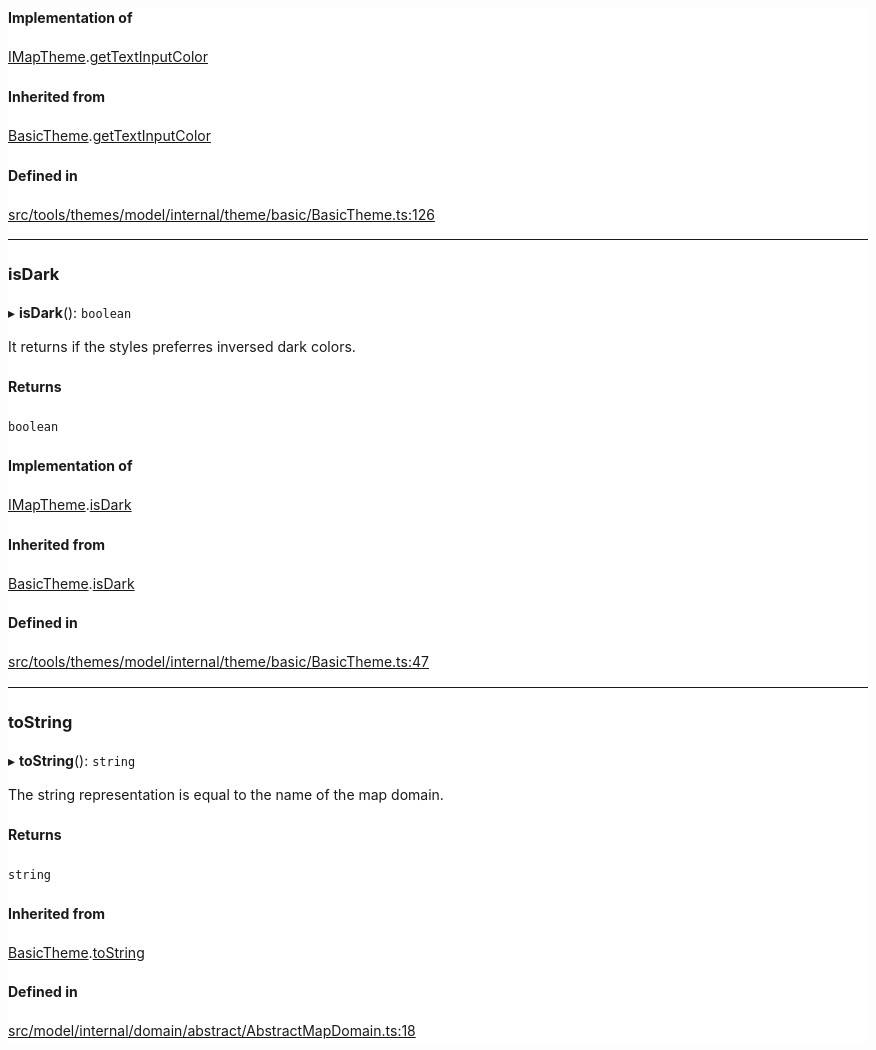 #### Implementation of

[IMapTheme](../interfaces/IMapTheme.md).[getTextInputColor](../interfaces/IMapTheme.md#gettextinputcolor)

#### Inherited from

[BasicTheme](BasicTheme.md).[getTextInputColor](BasicTheme.md#gettextinputcolor)

#### Defined in

[src/tools/themes/model/internal/theme/basic/BasicTheme.ts:126](https://github.com/geovisto/geovisto-map/blob/e22d774889dbc28cc1ec62933ecf6bab6690f172/src/tools/themes/model/internal/theme/basic/BasicTheme.ts#L126)

___

### isDark

▸ **isDark**(): `boolean`

It returns if the styles preferres inversed dark colors.

#### Returns

`boolean`

#### Implementation of

[IMapTheme](../interfaces/IMapTheme.md).[isDark](../interfaces/IMapTheme.md#isdark)

#### Inherited from

[BasicTheme](BasicTheme.md).[isDark](BasicTheme.md#isdark)

#### Defined in

[src/tools/themes/model/internal/theme/basic/BasicTheme.ts:47](https://github.com/geovisto/geovisto-map/blob/e22d774889dbc28cc1ec62933ecf6bab6690f172/src/tools/themes/model/internal/theme/basic/BasicTheme.ts#L47)

___

### toString

▸ **toString**(): `string`

The string representation is equal to the name of the map domain.

#### Returns

`string`

#### Inherited from

[BasicTheme](BasicTheme.md).[toString](BasicTheme.md#tostring)

#### Defined in

[src/model/internal/domain/abstract/AbstractMapDomain.ts:18](https://github.com/geovisto/geovisto-map/blob/e22d774889dbc28cc1ec62933ecf6bab6690f172/src/model/internal/domain/abstract/AbstractMapDomain.ts#L18)
